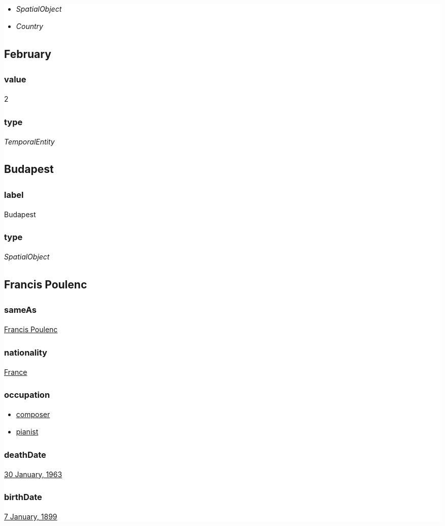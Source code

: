  - *SpatialObject*

 - *Country*

## February

### value


2

### type


*TemporalEntity*

## Budapest

### label


Budapest

### type


*SpatialObject*

## Francis Poulenc

### sameAs


[Francis Poulenc](#Francis-Poulenc)

### nationality


[France](#France)

### occupation

 - [composer](#composer)

 - [pianist](#pianist)

### deathDate


[30 January, 1963](#30-January-1963)

### birthDate


[7 January, 1899](#7-January-1899)
